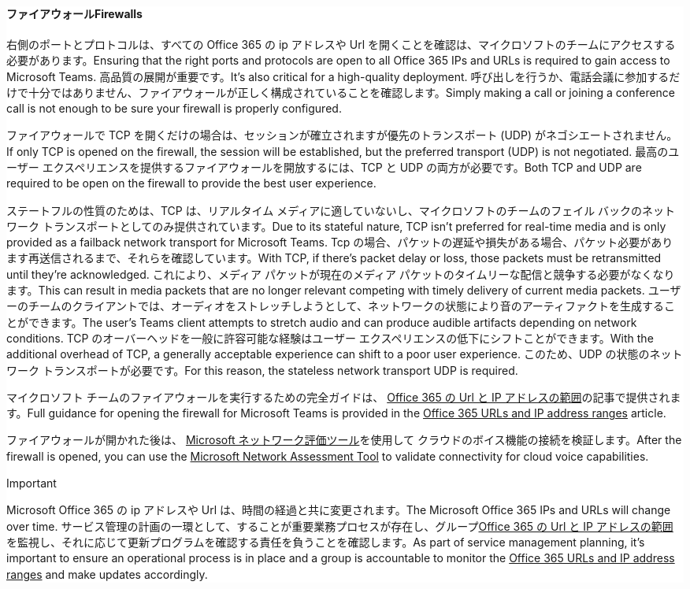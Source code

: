 #### <a name="firewalls"></a><span data-ttu-id="683e1-275">ファイアウォール</span><span class="sxs-lookup"><span data-stu-id="683e1-275">Firewalls</span></span>

<span data-ttu-id="683e1-276">右側のポートとプロトコルは、すべての Office 365 の ip アドレスや Url を開くことを確認は、マイクロソフトのチームにアクセスする必要があります。</span><span class="sxs-lookup"><span data-stu-id="683e1-276">Ensuring that the right ports and protocols are open to all Office 365 IPs and URLs is required to gain access to Microsoft Teams.</span></span> <span data-ttu-id="683e1-277">高品質の展開が重要です。</span><span class="sxs-lookup"><span data-stu-id="683e1-277">It’s also critical for a high-quality deployment.</span></span> <span data-ttu-id="683e1-278">呼び出しを行うか、電話会議に参加するだけで十分ではありません、ファイアウォールが正しく構成されていることを確認します。</span><span class="sxs-lookup"><span data-stu-id="683e1-278">Simply making a call or joining a conference call is not enough to be sure your firewall is properly configured.</span></span>

<span data-ttu-id="683e1-279">ファイアウォールで TCP を開くだけの場合は、セッションが確立されますが優先のトランスポート (UDP) がネゴシエートされません。</span><span class="sxs-lookup"><span data-stu-id="683e1-279">If only TCP is opened on the firewall, the session will be established, but the preferred transport (UDP) is not negotiated.</span></span> <span data-ttu-id="683e1-280">最高のユーザー エクスペリエンスを提供するファイアウォールを開放するには、TCP と UDP の両方が必要です。</span><span class="sxs-lookup"><span data-stu-id="683e1-280">Both TCP and UDP are required to be open on the firewall to provide the best user experience.</span></span>

<span data-ttu-id="683e1-281">ステートフルの性質のためは、TCP は、リアルタイム メディアに適していないし、マイクロソフトのチームのフェイル バックのネットワーク トランスポートとしてのみ提供されています。</span><span class="sxs-lookup"><span data-stu-id="683e1-281">Due to its stateful nature, TCP isn’t preferred for real-time media and is only provided as a failback network transport for Microsoft Teams.</span></span> <span data-ttu-id="683e1-282">Tcp の場合、パケットの遅延や損失がある場合、パケット必要があります再送信されるまで、それらを確認しています。</span><span class="sxs-lookup"><span data-stu-id="683e1-282">With TCP, if there’s packet delay or loss, those packets must be retransmitted until they’re acknowledged.</span></span> <span data-ttu-id="683e1-283">これにより、メディア パケットが現在のメディア パケットのタイムリーな配信と競争する必要がなくなります。</span><span class="sxs-lookup"><span data-stu-id="683e1-283">This can result in media packets that are no longer relevant competing with timely delivery of current media packets.</span></span> <span data-ttu-id="683e1-284">ユーザーのチームのクライアントでは、オーディオをストレッチしようとして、ネットワークの状態により音のアーティファクトを生成することができます。</span><span class="sxs-lookup"><span data-stu-id="683e1-284">The user’s Teams client attempts to stretch audio and can produce audible artifacts depending on network conditions.</span></span> <span data-ttu-id="683e1-285">TCP のオーバーヘッドを一般に許容可能な経験はユーザー エクスペリエンスの低下にシフトことができます。</span><span class="sxs-lookup"><span data-stu-id="683e1-285">With the additional overhead of TCP, a generally acceptable experience can shift to a poor user experience.</span></span> <span data-ttu-id="683e1-286">このため、UDP の状態のネットワーク トランスポートが必要です。</span><span class="sxs-lookup"><span data-stu-id="683e1-286">For this reason, the stateless network transport UDP is required.</span></span>

<span data-ttu-id="683e1-287">マイクロソフト チームのファイアウォールを実行するための完全ガイドは、 [Office 365 の Url と IP アドレスの範囲](https://aka.ms/o365ips)の記事で提供されます。</span><span class="sxs-lookup"><span data-stu-id="683e1-287">Full guidance for opening the firewall for Microsoft Teams is provided in the [Office 365 URLs and IP address ranges](https://aka.ms/o365ips) article.</span></span>

<span data-ttu-id="683e1-288">ファイアウォールが開かれた後は、 [Microsoft ネットワーク評価ツール](https://www.microsoft.com/download/details.aspx?id=53885)を使用して クラウドのボイス機能の接続を検証します。</span><span class="sxs-lookup"><span data-stu-id="683e1-288">After the firewall is opened, you can use the [Microsoft Network Assessment Tool](https://www.microsoft.com/download/details.aspx?id=53885) to validate connectivity for cloud voice capabilities.</span></span>

> [!IMPORTANT]
> <span data-ttu-id="683e1-289">Microsoft Office 365 の ip アドレスや Url は、時間の経過と共に変更されます。</span><span class="sxs-lookup"><span data-stu-id="683e1-289">The Microsoft Office 365 IPs and URLs will change over time.</span></span> <span data-ttu-id="683e1-290">サービス管理の計画の一環として、することが重要業務プロセスが存在し、グループ[Office 365 の Url と IP アドレスの範囲](https://aka.ms/o365ips)を監視し、それに応じて更新プログラムを確認する責任を負うことを確認します。</span><span class="sxs-lookup"><span data-stu-id="683e1-290">As part of service management planning, it’s important to ensure an operational process is in place and a group is accountable to monitor the [Office 365 URLs and IP address ranges](https://aka.ms/o365ips) and make updates accordingly.</span></span>
